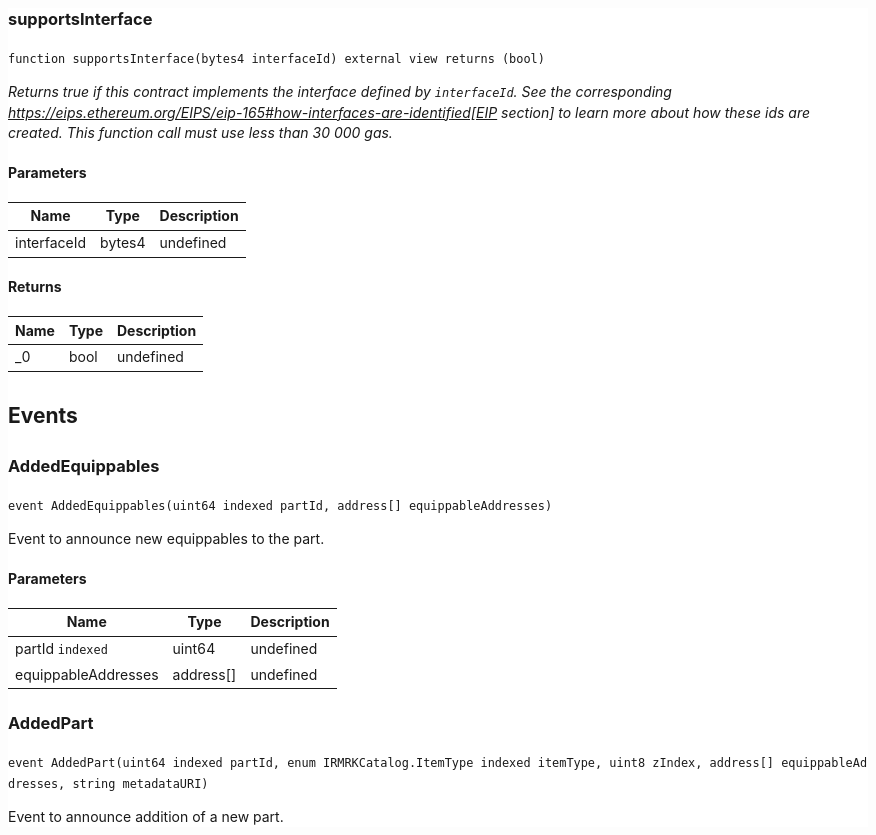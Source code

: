 ### supportsInterface

```solidity
function supportsInterface(bytes4 interfaceId) external view returns (bool)
```



*Returns true if this contract implements the interface defined by `interfaceId`. See the corresponding https://eips.ethereum.org/EIPS/eip-165#how-interfaces-are-identified[EIP section] to learn more about how these ids are created. This function call must use less than 30 000 gas.*

#### Parameters

| Name | Type | Description |
|---|---|---|
| interfaceId | bytes4 | undefined |

#### Returns

| Name | Type | Description |
|---|---|---|
| _0 | bool | undefined |



## Events

### AddedEquippables

```solidity
event AddedEquippables(uint64 indexed partId, address[] equippableAddresses)
```

Event to announce new equippables to the part.



#### Parameters

| Name | Type | Description |
|---|---|---|
| partId `indexed` | uint64 | undefined |
| equippableAddresses  | address[] | undefined |

### AddedPart

```solidity
event AddedPart(uint64 indexed partId, enum IRMRKCatalog.ItemType indexed itemType, uint8 zIndex, address[] equippableAddresses, string metadataURI)
```

Event to announce addition of a new part.


